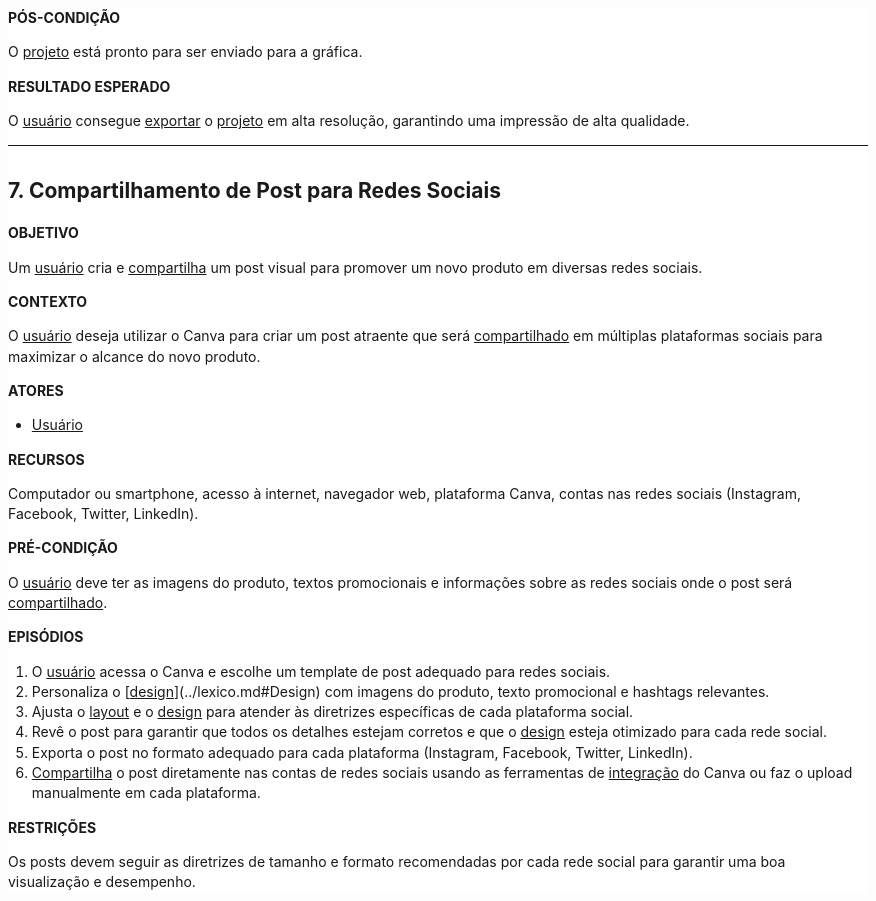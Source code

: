 __PÓS-CONDIÇÃO__

O [projeto](../lexico.md#Projeto) está pronto para ser enviado para a gráfica.

__RESULTADO ESPERADO__

O [usuário](../lexico.md#Usuário) consegue [exportar](../lexico.md#Exportação) o [projeto](../lexico.md#Projeto) em alta resolução, garantindo uma impressão de alta qualidade.

---
## **7. Compartilhamento de Post para Redes Sociais**

__OBJETIVO__

Um [usuário](../lexico.md#Usuário) cria e [compartilha](../lexico.md#Compartilhamento) um post visual para promover um novo produto em diversas redes sociais.

__CONTEXTO__

O [usuário](../lexico.md#Usuário) deseja utilizar o Canva para criar um post atraente que será [compartilhado](../lexico.md#Compartilhamento) em múltiplas plataformas sociais para maximizar o alcance do novo produto.

__ATORES__

- [Usuário](../lexico.md#Usuário)

__RECURSOS__

Computador ou smartphone, acesso à internet, navegador web, plataforma Canva, contas nas redes sociais (Instagram, Facebook, Twitter, LinkedIn).

__PRÉ-CONDIÇÃO__

O [usuário](../lexico.md#Usuário) deve ter as imagens do produto, textos promocionais e informações sobre as redes sociais onde o post será [compartilhado](../lexico.md#Compartilhamento).

__EPISÓDIOS__

1. O [usuário](../lexico.md#Usuário) acessa o Canva e escolhe um template de post adequado para redes sociais.
2. Personaliza o [[design](../lexico.md#Design)](../lexico.md#Design) com imagens do produto, texto promocional e hashtags relevantes.
3. Ajusta o [layout](../lexico.md#Tamplate) e o [design](../lexico.md#Design) para atender às diretrizes específicas de cada plataforma social.
4. Revê o post para garantir que todos os detalhes estejam corretos e que o [design](../lexico.md#Design) esteja otimizado para cada rede social.
5. Exporta o post no formato adequado para cada plataforma (Instagram, Facebook, Twitter, LinkedIn).
6. [Compartilha](../lexico.md#Compartilhamento) o post diretamente nas contas de redes sociais usando as ferramentas de [integração](../lexico.md#Itegração) do Canva ou faz o upload manualmente em cada plataforma.

__RESTRIÇÕES__

Os posts devem seguir as diretrizes de tamanho e formato recomendadas por cada rede social para garantir uma boa visualização e desempenho.
